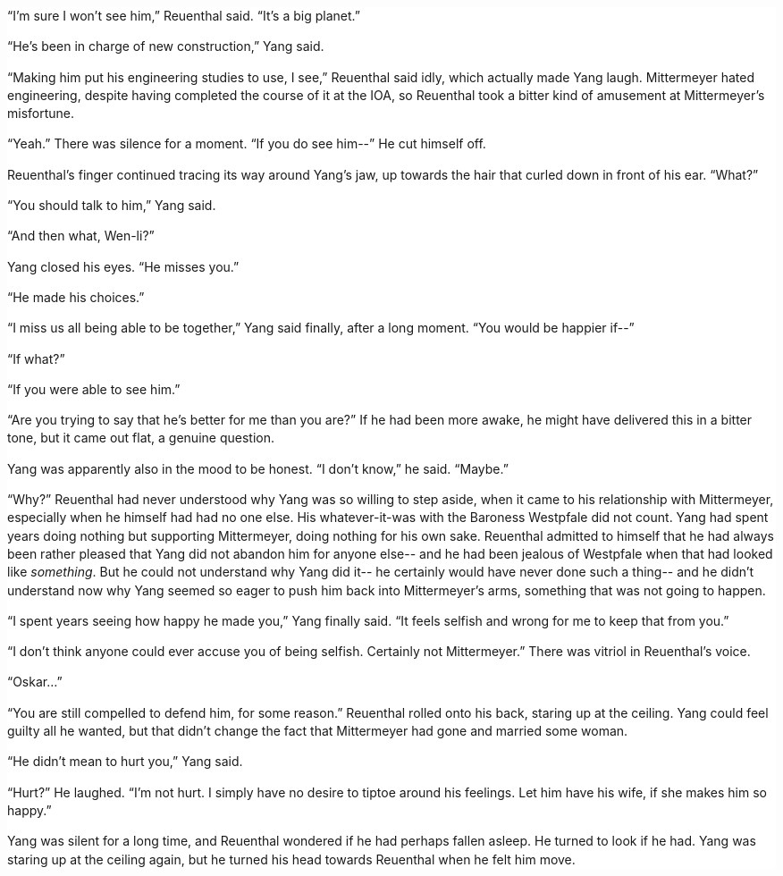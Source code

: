 “I’m sure I won’t see him,” Reuenthal said. “It’s a big planet.”

“He’s been in charge of new construction,” Yang said.

“Making him put his engineering studies to use, I see,” Reuenthal said idly, which actually made Yang laugh. Mittermeyer hated engineering, despite having completed the course of it at the IOA, so Reuenthal took a bitter kind of amusement at Mittermeyer’s misfortune.

“Yeah.” There was silence for a moment. “If you do see him--” He cut himself off.

Reuenthal’s finger continued tracing its way around Yang’s jaw, up towards the hair that curled down in front of his ear. “What?”

“You should talk to him,” Yang said.

“And then what, Wen-li?”

Yang closed his eyes. “He misses you.”

“He made his choices.”

“I miss us all being able to be together,” Yang said finally, after a long moment. “You would be happier if--”

“If what?”

“If you were able to see him.”

“Are you trying to say that he’s better for me than you are?” If he had been more awake, he might have delivered this in a bitter tone, but it came out flat, a genuine question.

Yang was apparently also in the mood to be honest. “I don’t know,” he said. “Maybe.”

“Why?” Reuenthal had never understood why Yang was so willing to step aside, when it came to his relationship with Mittermeyer, especially when he himself had had no one else. His whatever-it-was with the Baroness Westpfale did not count. Yang had spent years doing nothing but supporting Mittermeyer, doing nothing for his own sake. Reuenthal admitted to himself that he had always been rather pleased that Yang did not abandon him for anyone else-- and he had been jealous of Westpfale when that had looked like *something*. But he could not understand why Yang did it-- he certainly would have never done such a thing-- and he didn’t understand now why Yang seemed so eager to push him back into Mittermeyer’s arms, something that was not going to happen.

“I spent years seeing how happy he made you,” Yang finally said. “It feels selfish and wrong for me to keep that from you.”

“I don’t think anyone could ever accuse you of being selfish. Certainly not Mittermeyer.” There was vitriol in Reuenthal’s voice.

“Oskar…”

“You are still compelled to defend him, for some reason.” Reuenthal rolled onto his back, staring up at the ceiling. Yang could feel guilty all he wanted, but that didn’t change the fact that Mittermeyer had gone and married some woman. 

“He didn’t mean to hurt you,” Yang said.

“Hurt?” He laughed. “I’m not hurt. I simply have no desire to tiptoe around his feelings. Let him have his wife, if she makes him so happy.”

Yang was silent for a long time, and Reuenthal wondered if he had perhaps fallen asleep. He turned to look if he had. Yang was staring up at the ceiling again, but he turned his head towards Reuenthal when he felt him move.
